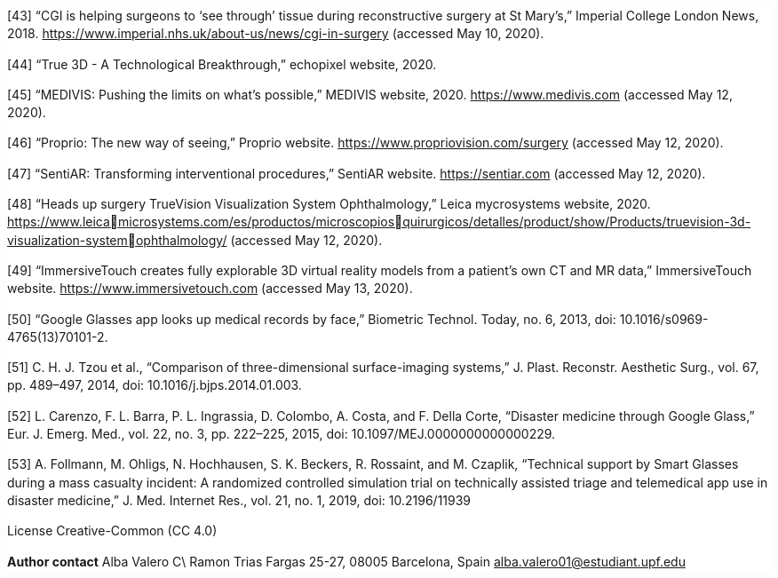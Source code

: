 [43] “CGI is helping surgeons to ‘see through’ tissue during reconstructive surgery at 
St Mary’s,” Imperial College London News, 2018. 
https://www.imperial.nhs.uk/about-us/news/cgi-in-surgery (accessed May 10, 
2020).

[44] “True 3D - A Technological Breakthrough,” echopixel website, 2020. 

[45] “MEDIVIS: Pushing the limits on what’s possible,” MEDIVIS website, 2020. 
https://www.medivis.com (accessed May 12, 2020).

[46] “Proprio: The new way of seeing,” Proprio website. 
https://www.propriovision.com/surgery (accessed May 12, 2020).

[47] “SentiAR: Transforming interventional procedures,” SentiAR website. 
https://sentiar.com (accessed May 12, 2020).

[48] “Heads up surgery TrueVision Visualization System Ophthalmology,” Leica 
mycrosystems website, 2020. https://www.leicamicrosystems.com/es/productos/microscopiosquirurgicos/detalles/product/show/Products/truevision-3d-visualization-systemophthalmology/ (accessed May 12, 2020).

[49] “ImmersiveTouch creates fully explorable 3D virtual reality models from a 
patient’s own CT and MR data,” ImmersiveTouch website. 
https://www.immersivetouch.com (accessed May 13, 2020).

[50] “Google Glasses app looks up medical records by face,” Biometric Technol. 
Today, no. 6, 2013, doi: 10.1016/s0969-4765(13)70101-2.

[51] C. H. J. Tzou et al., “Comparison of three-dimensional surface-imaging 
systems,” J. Plast. Reconstr. Aesthetic Surg., vol. 67, pp. 489–497, 2014, doi: 
10.1016/j.bjps.2014.01.003.

[52] L. Carenzo, F. L. Barra, P. L. Ingrassia, D. Colombo, A. Costa, and F. Della 
Corte, “Disaster medicine through Google Glass,” Eur. J. Emerg. Med., vol. 22, 
no. 3, pp. 222–225, 2015, doi: 10.1097/MEJ.0000000000000229.

[53] A. Follmann, M. Ohligs, N. Hochhausen, S. K. Beckers, R. Rossaint, and M. 
Czaplik, “Technical support by Smart Glasses during a mass casualty incident: A 
randomized controlled simulation trial on technically assisted triage and 
telemedical app use in disaster medicine,” J. Med. Internet Res., vol. 21, no. 1, 
2019, doi: 10.2196/11939

License Creative-Common (CC 4.0)

**Author contact**
Alba Valero
C\ Ramon Trias Fargas 25-27,
08005 Barcelona, Spain
alba.valero01@estudiant.upf.edu
